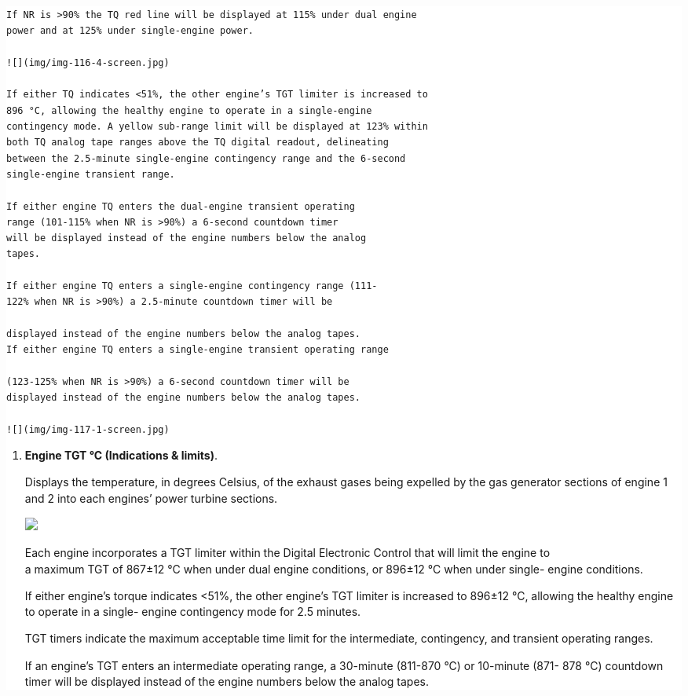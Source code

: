     If NR is >90% the TQ red line will be displayed at 115% under dual engine
    power and at 125% under single-engine power.

    ![](img/img-116-4-screen.jpg)

    If either TQ indicates <51%, the other engine’s TGT limiter is increased to
    896 °C, allowing the healthy engine to operate in a single-engine
    contingency mode. A yellow sub-range limit will be displayed at 123% within
    both TQ analog tape ranges above the TQ digital readout, delineating
    between the 2.5-minute single-engine contingency range and the 6-second
    single-engine transient range.
    
    If either engine TQ enters the dual-engine transient operating
    range (101-115% when NR is >90%) a 6-second countdown timer          
    will be displayed instead of the engine numbers below the analog
    tapes.
                                                                         
    If either engine TQ enters a single-engine contingency range (111-
    122% when NR is >90%) a 2.5-minute countdown timer will be           

    displayed instead of the engine numbers below the analog tapes.
    If either engine TQ enters a single-engine transient operating range 

    (123-125% when NR is >90%) a 6-second countdown timer will be
    displayed instead of the engine numbers below the analog tapes.

    ![](img/img-117-1-screen.jpg)


1. **Engine TGT °C (Indications & limits)**. 

    Displays
    the temperature, in degrees Celsius, of the exhaust
    gases being expelled by the gas generator sections
    of engine 1 and 2 into each engines’ power turbine
    sections.

    ![](img/img-117-2-screen.jpg)

                                                              
    Each engine incorporates a TGT limiter within the
    Digital Electronic Control that will limit the engine to  
    a maximum TGT of 867±12 °C when under dual
    engine conditions, or 896±12 °C when under single-
    engine conditions.
                                                              
    If either engine’s torque indicates <51%, the other
    engine’s TGT limiter is increased to 896±12 °C,
    allowing the healthy engine to operate in a single-
    engine contingency mode for 2.5 minutes.

    TGT timers indicate the maximum acceptable time
    limit for the intermediate, contingency, and transient
    operating ranges.
                                                              
    If an engine’s TGT enters an intermediate operating
    range, a 30-minute (811-870 °C) or 10-minute (871-
    878 °C) countdown timer will be displayed instead
    of the engine numbers below the analog tapes.
                                                              